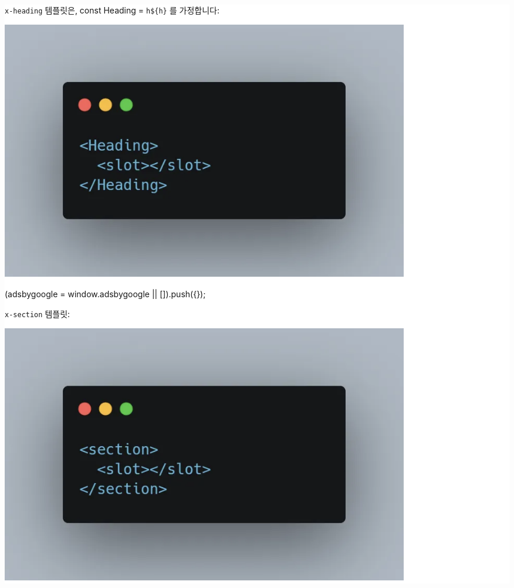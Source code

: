  `x-heading` 템플릿은, const Heading = `h${h}` 를 가정합니다:

![이미지](./img/SCAARSoftwareDesignPrinciplesforCSS_8.png)


<ins class="adsbygoogle"
  style="display:block"
  data-ad-client="ca-pub-4877378276818686"
  data-ad-slot="9743150776"
  data-ad-format="auto"
  data-full-width-responsive="true"></ins>
<component is="script">
(adsbygoogle = window.adsbygoogle || []).push({});
</component>


`x-section` 템플릿:

<img src="./img/SCAARSoftwareDesignPrinciplesforCSS_9.png" />
